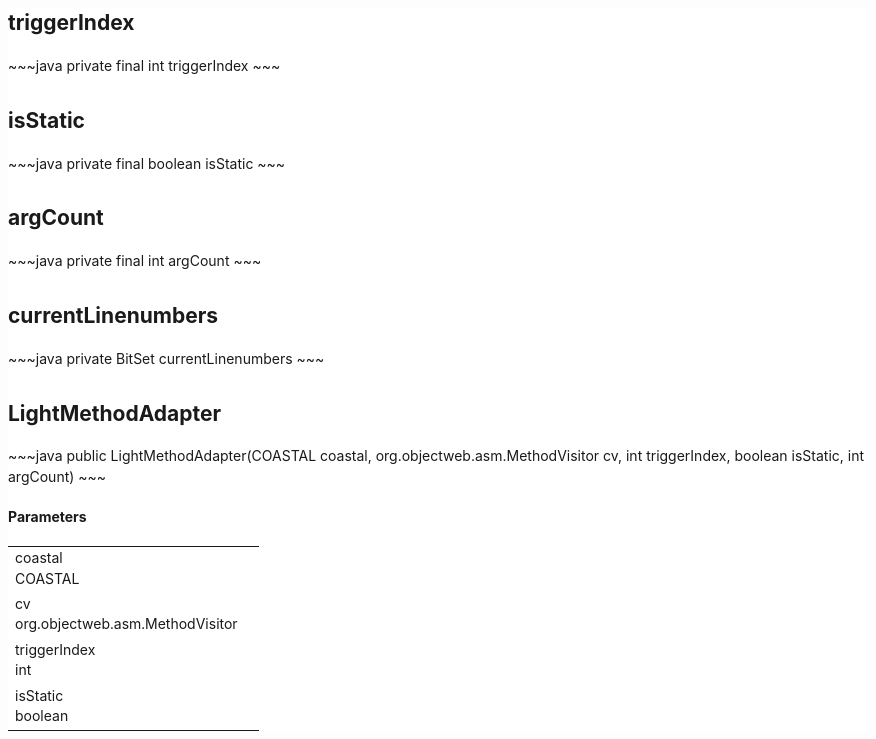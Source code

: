<h2><a class="anchor" name="triggerIndex"></a>triggerIndex</h2>
<div markdown="1">
~~~java
private final int triggerIndex
~~~
</div>
<p>
</p>
<h2><a class="anchor" name="isStatic"></a>isStatic</h2>
<div markdown="1">
~~~java
private final boolean isStatic
~~~
</div>
<p>
</p>
<h2><a class="anchor" name="argCount"></a>argCount</h2>
<div markdown="1">
~~~java
private final int argCount
~~~
</div>
<p>
</p>
<h2><a class="anchor" name="currentLinenumbers"></a>currentLinenumbers</h2>
<div markdown="1">
~~~java
private BitSet currentLinenumbers
~~~
</div>
<p>
</p>
<h2><a class="anchor" name="LightMethodAdapter"></a>LightMethodAdapter</h2>
<div markdown="1">
~~~java
public LightMethodAdapter(COASTAL coastal, org.objectweb.asm.MethodVisitor cv, int triggerIndex, boolean isStatic, int argCount)
~~~
</div>
<h4>Parameters</h4>
<table class="parameters">
<tbody>
<tr>
<td>
coastal<br/><span class="paramtype">COASTAL</span></td>
<td>
</td>
</tr>
<tr>
<td>
cv<br/><span class="paramtype">org.objectweb.asm.MethodVisitor</span></td>
<td>
</td>
</tr>
<tr>
<td>
triggerIndex<br/><span class="paramtype">int</span></td>
<td>
</td>
</tr>
<tr>
<td>
isStatic<br/><span class="paramtype">boolean</span></td>
<td>
</td>
</tr>